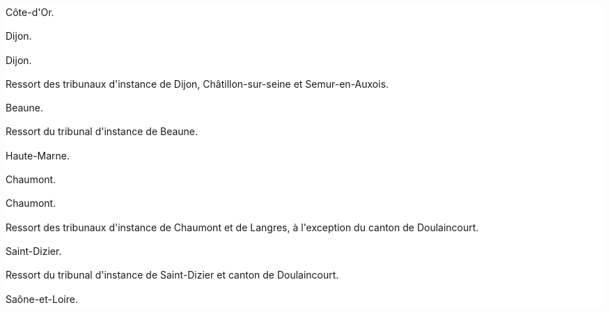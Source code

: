 Côte-d'Or.</td>
      <td align="left">

Dijon.</td>
      <td align="left">

Dijon.</td>
      <td align="left">

Ressort des tribunaux d'instance de Dijon, Châtillon-sur-seine et Semur-en-Auxois.</td>
    </tr>
    <tr>
      <td align="left">

</td>
      <td align="left">

</td>
      <td align="left">

Beaune.</td>
      <td align="left">

Ressort du tribunal d'instance de Beaune.</td>
    </tr>
    <tr>
      <td align="left">

Haute-Marne.</td>
      <td align="left">

Chaumont.</td>
      <td align="left">

Chaumont.</td>
      <td align="left">

Ressort des tribunaux d'instance de Chaumont et de Langres, à l'exception du canton de Doulaincourt.</td>
    </tr>
    <tr>
      <td align="left">

</td>
      <td align="left">

</td>
      <td align="left">

Saint-Dizier.</td>
      <td align="left">

Ressort du tribunal d'instance de Saint-Dizier et canton de Doulaincourt.</td>
    </tr>
    <tr>
      <td align="left">

Saône-et-Loire.</td>
      <td align="left">
